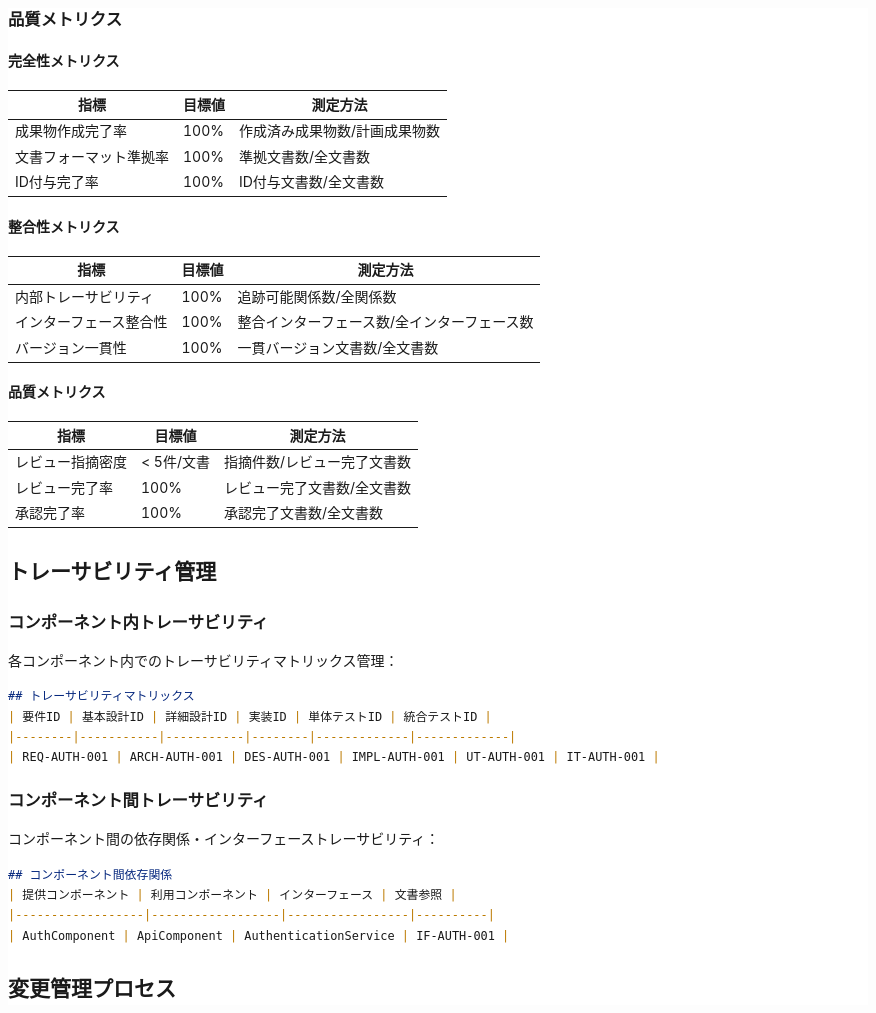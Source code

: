 ### 品質メトリクス

#### 完全性メトリクス
| 指標 | 目標値 | 測定方法 |
|------|--------|----------|
| 成果物作成完了率 | 100% | 作成済み成果物数/計画成果物数 |
| 文書フォーマット準拠率 | 100% | 準拠文書数/全文書数 |
| ID付与完了率 | 100% | ID付与文書数/全文書数 |

#### 整合性メトリクス
| 指標 | 目標値 | 測定方法 |
|------|--------|----------|
| 内部トレーサビリティ | 100% | 追跡可能関係数/全関係数 |
| インターフェース整合性 | 100% | 整合インターフェース数/全インターフェース数 |
| バージョン一貫性 | 100% | 一貫バージョン文書数/全文書数 |

#### 品質メトリクス
| 指標 | 目標値 | 測定方法 |
|------|--------|----------|
| レビュー指摘密度 | < 5件/文書 | 指摘件数/レビュー完了文書数 |
| レビュー完了率 | 100% | レビュー完了文書数/全文書数 |
| 承認完了率 | 100% | 承認完了文書数/全文書数 |

## トレーサビリティ管理

### コンポーネント内トレーサビリティ
各コンポーネント内でのトレーサビリティマトリックス管理：

```markdown
## トレーサビリティマトリックス
| 要件ID | 基本設計ID | 詳細設計ID | 実装ID | 単体テストID | 統合テストID |
|--------|-----------|-----------|--------|-------------|-------------|
| REQ-AUTH-001 | ARCH-AUTH-001 | DES-AUTH-001 | IMPL-AUTH-001 | UT-AUTH-001 | IT-AUTH-001 |
```

### コンポーネント間トレーサビリティ
コンポーネント間の依存関係・インターフェーストレーサビリティ：

```markdown
## コンポーネント間依存関係
| 提供コンポーネント | 利用コンポーネント | インターフェース | 文書参照 |
|------------------|------------------|-----------------|----------|
| AuthComponent | ApiComponent | AuthenticationService | IF-AUTH-001 |
```

## 変更管理プロセス
